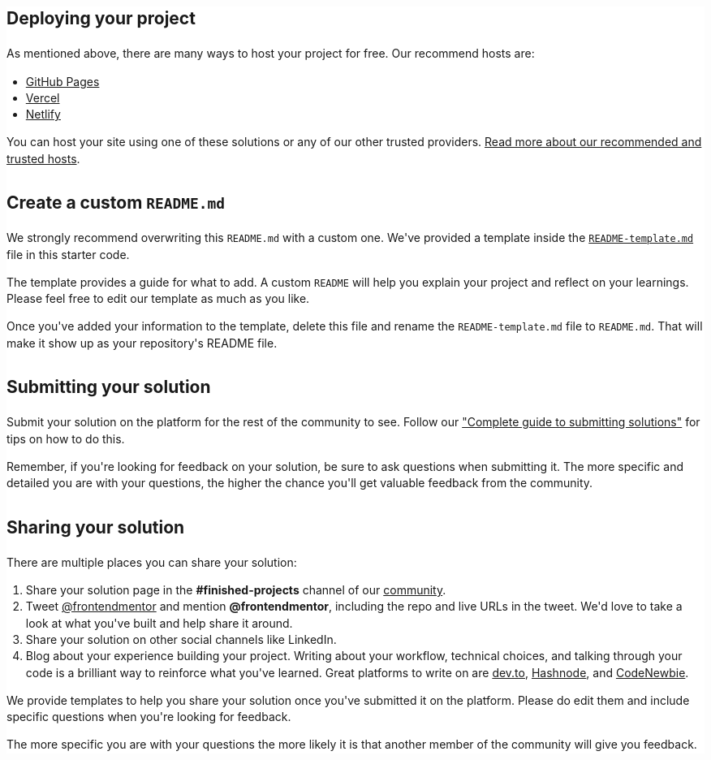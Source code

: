 ## Deploying your project

As mentioned above, there are many ways to host your project for free. Our recommend hosts are:

- [GitHub Pages](https://pages.github.com/)
- [Vercel](https://vercel.com/)
- [Netlify](https://www.netlify.com/)

You can host your site using one of these solutions or any of our other trusted providers. [Read more about our recommended and trusted hosts](https://medium.com/frontend-mentor/frontend-mentor-trusted-hosting-providers-bf000dfebe).

## Create a custom `README.md`

We strongly recommend overwriting this `README.md` with a custom one. We've provided a template inside the [`README-template.md`](./README-template.md) file in this starter code.

The template provides a guide for what to add. A custom `README` will help you explain your project and reflect on your learnings. Please feel free to edit our template as much as you like.

Once you've added your information to the template, delete this file and rename the `README-template.md` file to `README.md`. That will make it show up as your repository's README file.

## Submitting your solution

Submit your solution on the platform for the rest of the community to see. Follow our ["Complete guide to submitting solutions"](https://medium.com/frontend-mentor/a-complete-guide-to-submitting-solutions-on-frontend-mentor-ac6384162248) for tips on how to do this.

Remember, if you're looking for feedback on your solution, be sure to ask questions when submitting it. The more specific and detailed you are with your questions, the higher the chance you'll get valuable feedback from the community.

## Sharing your solution

There are multiple places you can share your solution:

1. Share your solution page in the **#finished-projects** channel of our [community](https://www.frontendmentor.io/community). 
2. Tweet [@frontendmentor](https://twitter.com/frontendmentor) and mention **@frontendmentor**, including the repo and live URLs in the tweet. We'd love to take a look at what you've built and help share it around.
3. Share your solution on other social channels like LinkedIn.
4. Blog about your experience building your project. Writing about your workflow, technical choices, and talking through your code is a brilliant way to reinforce what you've learned. Great platforms to write on are [dev.to](https://dev.to/), [Hashnode](https://hashnode.com/), and [CodeNewbie](https://community.codenewbie.org/).

We provide templates to help you share your solution once you've submitted it on the platform. Please do edit them and include specific questions when you're looking for feedback. 

The more specific you are with your questions the more likely it is that another member of the community will give you feedback.

